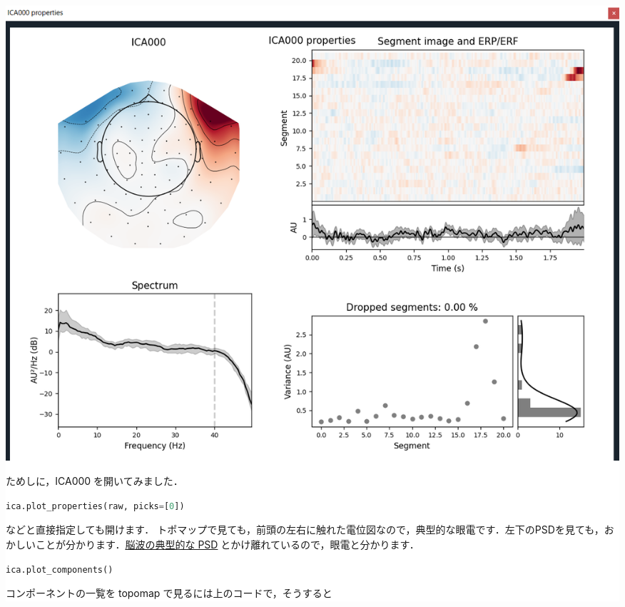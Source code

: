 <center><img src="../figures/mne-ica4.png"></center>

ためしに，ICA000 を開いてみました．

```python
ica.plot_properties(raw, picks=[0])
```

などと直接指定しても開けます．
トポマップで見ても，前頭の左右に触れた電位図なので，典型的な眼電です．左下のPSDを見ても，おかしいことが分かります．[脳波の典型的な PSD](https://labeling.ucsd.edu/tutorial/labels) とかけ離れているので，眼電と分かります．


```python
ica.plot_components()
```

コンポーネントの一覧を topomap で見るには上のコードで，そうすると
